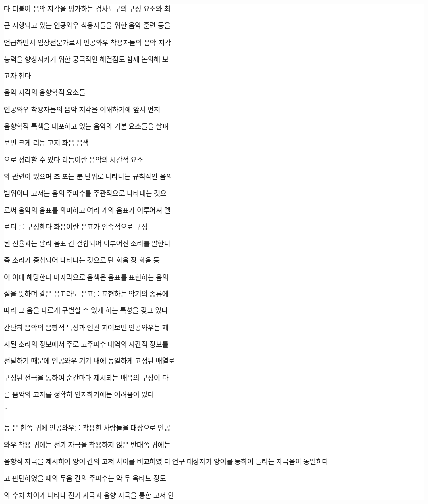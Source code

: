 다 더불어 음악 지각을 평가하는 검사도구의 구성 요소와 최 

근 시행되고 있는 인공와우 착용자들을 위한 음악 훈련 등을 

언급하면서 임상전문가로서 인공와우 착용자들의 음악 지각 

능력을 향상시키기 위한 궁극적인 해결점도 함께 논의해 보 

고자 한다 

음악 지각의 음향학적 요소들 

인공와우 착용자들의 음악 지각을 이해하기에 앞서 먼저 

음향학적 특색을 내포하고 있는 음악의 기본 요소들을 살펴 

보면 크게 리듬 
고저 
화음 
음색 

으로 정리할 수 있다 리듬이란 음악의 시간적 요소 

와 관련이 있으며 초 또는 분 단위로 나타나는 규칙적인 음의 

범위이다 고저는 음의 주파수를 주관적으로 나타내는 것으 

로써 음악의 음표를 의미하고 여러 개의 음표가 이루어져 멜 

로디 
를 구성한다 화음이란 음표가 연속적으로 구성 

된 선율과는 달리 음표 간 결합되어 이루어진 소리를 말한다 

즉 소리가 중첩되어 나타나는 것으로 단 화음 장 화음 등 

이 이에 해당한다 마지막으로 음색은 음표를 표현하는 음의 

질을 뜻하며 같은 음표라도 음표를 표현하는 악기의 종류에 

따라 그 음을 다르게 구별할 수 있게 하는 특성을 갖고 있다 

간단히 음악의 음향적 특성과 연관 지어보면 인공와우는 제 

시된 소리의 정보에서 주로 고주파수 대역의 시간적 정보를 

전달하기 때문에 인공와우 기기 내에 동일하게 고정된 배열로 

구성된 전극을 통하여 순간마다 제시되는 배음의 구성이 다 

른 음악의 고저를 정확히 인지하기에는 어려움이 있다 

¨ 

등 은 한쪽 귀에 인공와우를 착용한 사람들을 대상으로 인공 

와우 착용 귀에는 전기 자극을 착용하지 않은 반대쪽 귀에는 

음향적 자극을 제시하여 양이 간의 고저 차이를 비교하였 
다 연구 대상자가 양이를 통하여 들리는 자극음이 동일하다 

고 판단하였을 때의 두음 간의 주파수는 약 두 옥타브 정도 

의 수치 차이가 나타나 전기 자극과 음향 자극을 통한 고저 인 

